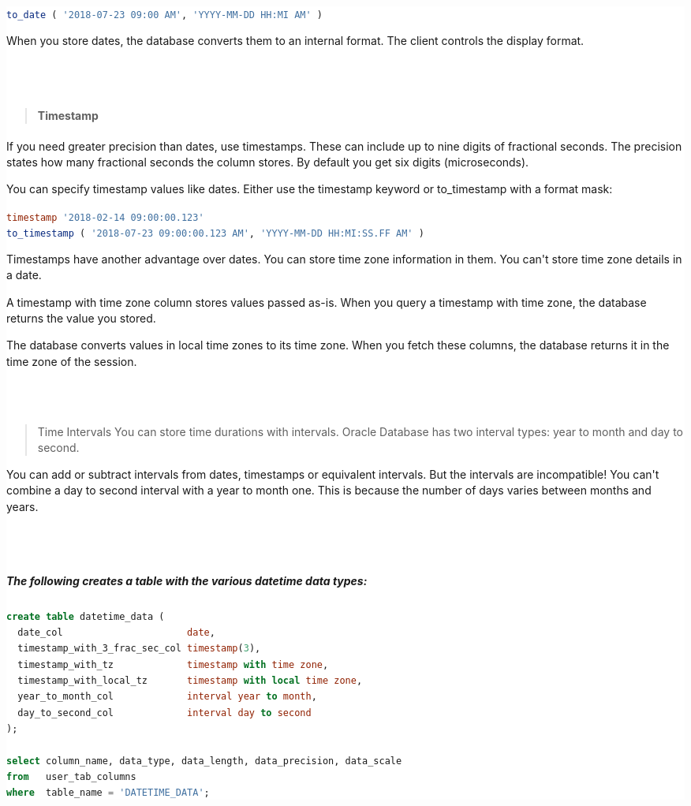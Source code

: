 ```sql
to_date ( '2018-07-23 09:00 AM', 'YYYY-MM-DD HH:MI AM' )
```
When you store dates, the database converts them to an internal format. The client controls the display format.


<br> <br />
> #### Timestamp
If you need greater precision than dates, use timestamps. These can include up to nine digits of fractional seconds. The precision states how many fractional seconds the column stores. By default you get six digits (microseconds).

You can specify timestamp values like dates. Either use the timestamp keyword or to_timestamp with a format mask:

```sql
timestamp '2018-02-14 09:00:00.123'
to_timestamp ( '2018-07-23 09:00:00.123 AM', 'YYYY-MM-DD HH:MI:SS.FF AM' )
```
Timestamps have another advantage over dates. You can store time zone information in them. You can't store time zone details in a date.

A timestamp with time zone column stores values passed as-is. When you query a timestamp with time zone, the database returns the value you stored.

The database converts values in local time zones to its time zone. When you fetch these columns, the database returns it in the time zone of the session.


<br> <br />
> Time Intervals
You can store time durations with intervals. Oracle Database has two interval types: year to month and day to second.

You can add or subtract intervals from dates, timestamps or equivalent intervals. But the intervals are incompatible! You can't combine a day to second interval with a year to month one. This is because the number of days varies between months and years.


<br> <br />
##### The following creates a table with the various datetime data types:

```sql
create table datetime_data (
  date_col                      date,
  timestamp_with_3_frac_sec_col timestamp(3),
  timestamp_with_tz             timestamp with time zone,
  timestamp_with_local_tz       timestamp with local time zone,
  year_to_month_col             interval year to month,
  day_to_second_col             interval day to second
);

select column_name, data_type, data_length, data_precision, data_scale
from   user_tab_columns
where  table_name = 'DATETIME_DATA';
```
